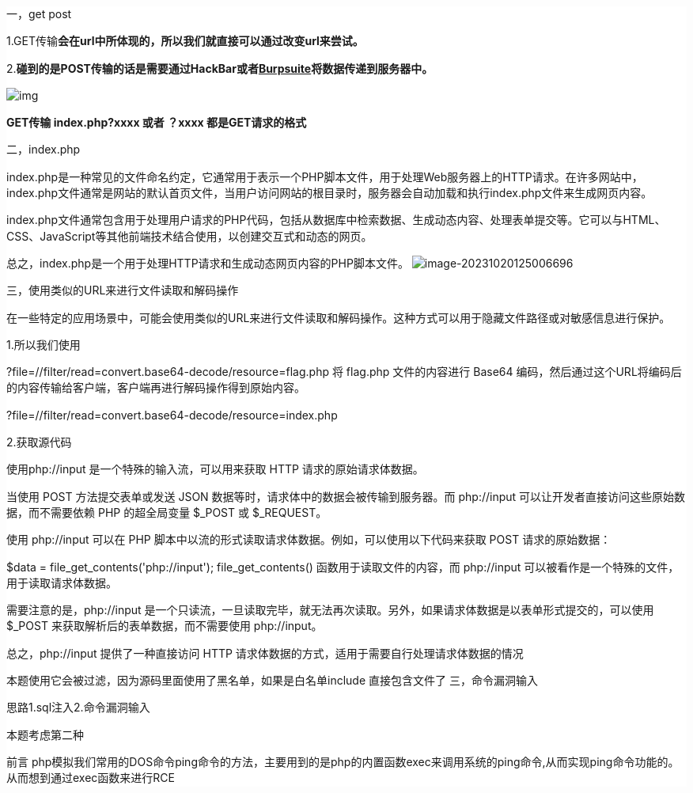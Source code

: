 一，get post

1.GET传输**会在url中所体现的，所以我们就直接可以通过改变url来尝试。**

2.**碰到的是POST传输的话是需要通过HackBar或者[Burpsuite](https://so.csdn.net/so/search?q=Burpsuite&spm=1001.2101.3001.7020)将数据传递到服务器中。**

![img](https://img-blog.csdnimg.cn/1453a017fc384219952653043d4c69d3.png)

**GET传输  index.php?xxxx  或者  ？xxxx 都是GET请求的格式**

二，index.php

index.php是一种常见的文件命名约定，它通常用于表示一个PHP脚本文件，用于处理Web服务器上的HTTP请求。在许多网站中，index.php文件通常是网站的默认首页文件，当用户访问网站的根目录时，服务器会自动加载和执行index.php文件来生成网页内容。

index.php文件通常包含用于处理用户请求的PHP代码，包括从数据库中检索数据、生成动态内容、处理表单提交等。它可以与HTML、CSS、JavaScript等其他前端技术结合使用，以创建交互式和动态的网页。

总之，index.php是一个用于处理HTTP请求和生成动态网页内容的PHP脚本文件。
![image-20231020125006696](C:\Users\GAMING\AppData\Roaming\Typora\typora-user-images\image-20231020125006696.png)

三，使用类似的URL来进行文件读取和解码操作

在一些特定的应用场景中，可能会使用类似的URL来进行文件读取和解码操作。这种方式可以用于隐藏文件路径或对敏感信息进行保护。

1.所以我们使用

?file=//filter/read=convert.base64-decode/resource=flag.php
将 flag.php 文件的内容进行 Base64 编码，然后通过这个URL将编码后的内容传输给客户端，客户端再进行解码操作得到原始内容。



?file=//filter/read=convert.base64-decode/resource=index.php

2.获取源代码

使用php://input 是一个特殊的输入流，可以用来获取 HTTP 请求的原始请求体数据。

当使用 POST 方法提交表单或发送 JSON 数据等时，请求体中的数据会被传输到服务器。而 php://input 可以让开发者直接访问这些原始数据，而不需要依赖 PHP 的超全局变量 $_POST 或 $_REQUEST。

使用 php://input 可以在 PHP 脚本中以流的形式读取请求体数据。例如，可以使用以下代码来获取 POST 请求的原始数据：

$data = file_get_contents('php://input');
file_get_contents() 函数用于读取文件的内容，而 php://input 可以被看作是一个特殊的文件，用于读取请求体数据。

需要注意的是，php://input 是一个只读流，一旦读取完毕，就无法再次读取。另外，如果请求体数据是以表单形式提交的，可以使用 $_POST 来获取解析后的表单数据，而不需要使用 php://input。

总之，php://input 提供了一种直接访问 HTTP 请求体数据的方式，适用于需要自行处理请求体数据的情况

本题使用它会被过滤，因为源码里面使用了黑名单，如果是白名单include 直接包含文件了
三，命令漏洞输入

思路1.sql注入2.命令漏洞输入

本题考虑第二种

前言
php模拟我们常用的DOS命令ping命令的方法，主要用到的是php的内置函数exec来调用系统的ping命令,从而实现ping命令功能的。 从而想到通过exec函数来进行RCE
